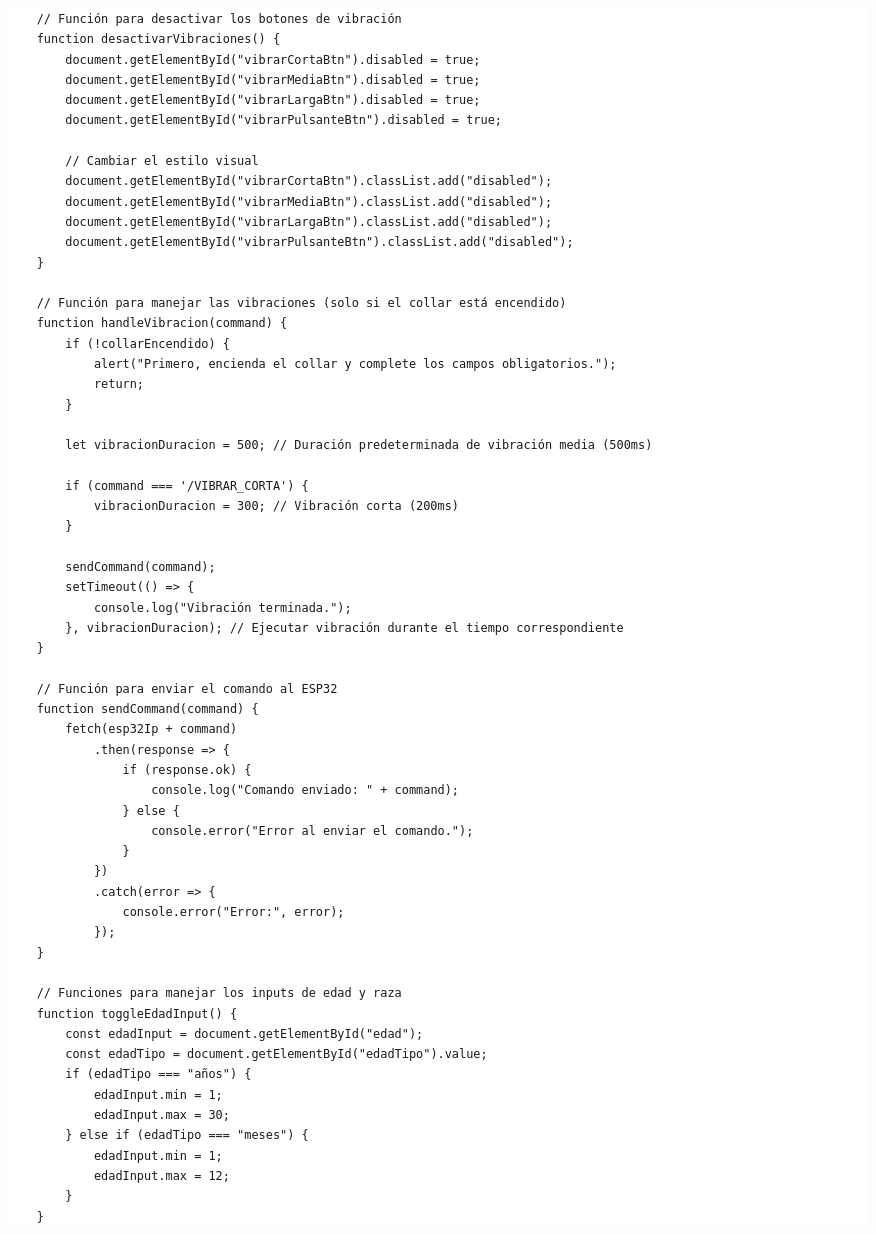         // Función para desactivar los botones de vibración
        function desactivarVibraciones() {
            document.getElementById("vibrarCortaBtn").disabled = true;
            document.getElementById("vibrarMediaBtn").disabled = true;
            document.getElementById("vibrarLargaBtn").disabled = true;
            document.getElementById("vibrarPulsanteBtn").disabled = true;

            // Cambiar el estilo visual
            document.getElementById("vibrarCortaBtn").classList.add("disabled");
            document.getElementById("vibrarMediaBtn").classList.add("disabled");
            document.getElementById("vibrarLargaBtn").classList.add("disabled");
            document.getElementById("vibrarPulsanteBtn").classList.add("disabled");
        }

        // Función para manejar las vibraciones (solo si el collar está encendido)
        function handleVibracion(command) {
            if (!collarEncendido) {
                alert("Primero, encienda el collar y complete los campos obligatorios.");
                return;
            }

            let vibracionDuracion = 500; // Duración predeterminada de vibración media (500ms)

            if (command === '/VIBRAR_CORTA') {
                vibracionDuracion = 300; // Vibración corta (200ms)
            }

            sendCommand(command);
            setTimeout(() => {
                console.log("Vibración terminada.");
            }, vibracionDuracion); // Ejecutar vibración durante el tiempo correspondiente
        }

        // Función para enviar el comando al ESP32
        function sendCommand(command) {
            fetch(esp32Ip + command)
                .then(response => {
                    if (response.ok) {
                        console.log("Comando enviado: " + command);
                    } else {
                        console.error("Error al enviar el comando.");
                    }
                })
                .catch(error => {
                    console.error("Error:", error);
                });
        }

        // Funciones para manejar los inputs de edad y raza
        function toggleEdadInput() {
            const edadInput = document.getElementById("edad");
            const edadTipo = document.getElementById("edadTipo").value;
            if (edadTipo === "años") {
                edadInput.min = 1;
                edadInput.max = 30;
            } else if (edadTipo === "meses") {
                edadInput.min = 1;
                edadInput.max = 12;
            }
        }
